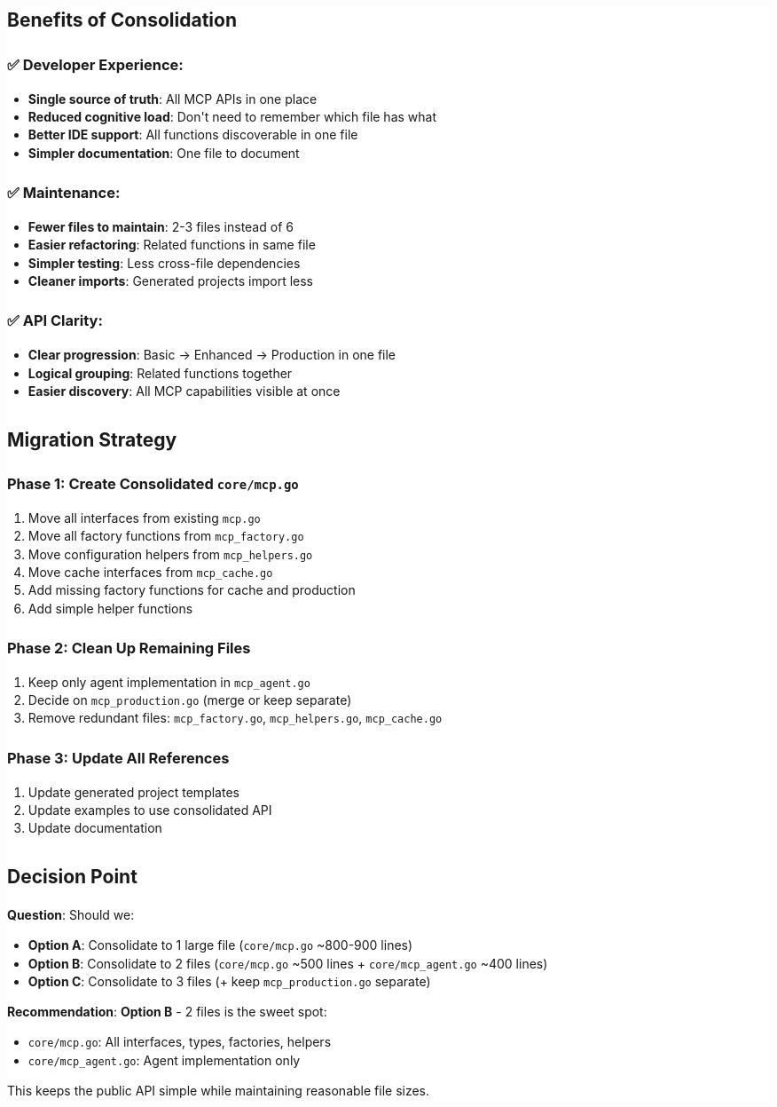 ## Benefits of Consolidation

### ✅ **Developer Experience**:
- **Single source of truth**: All MCP APIs in one place
- **Reduced cognitive load**: Don't need to remember which file has what
- **Better IDE support**: All functions discoverable in one file
- **Simpler documentation**: One file to document

### ✅ **Maintenance**:
- **Fewer files to maintain**: 2-3 files instead of 6
- **Easier refactoring**: Related functions in same file
- **Simpler testing**: Less cross-file dependencies
- **Cleaner imports**: Generated projects import less

### ✅ **API Clarity**:
- **Clear progression**: Basic → Enhanced → Production in one file
- **Logical grouping**: Related functions together
- **Easier discovery**: All MCP capabilities visible at once

## Migration Strategy

### **Phase 1: Create Consolidated `core/mcp.go`**
1. Move all interfaces from existing `mcp.go`
2. Move all factory functions from `mcp_factory.go`
3. Move configuration helpers from `mcp_helpers.go` 
4. Move cache interfaces from `mcp_cache.go`
5. Add missing factory functions for cache and production
6. Add simple helper functions

### **Phase 2: Clean Up Remaining Files**
1. Keep only agent implementation in `mcp_agent.go`
2. Decide on `mcp_production.go` (merge or keep separate)
3. Remove redundant files: `mcp_factory.go`, `mcp_helpers.go`, `mcp_cache.go`

### **Phase 3: Update All References**
1. Update generated project templates
2. Update examples to use consolidated API
3. Update documentation

## Decision Point

**Question**: Should we:
- **Option A**: Consolidate to 1 large file (`core/mcp.go` ~800-900 lines)
- **Option B**: Consolidate to 2 files (`core/mcp.go` ~500 lines + `core/mcp_agent.go` ~400 lines)  
- **Option C**: Consolidate to 3 files (+ keep `mcp_production.go` separate)

**Recommendation**: **Option B** - 2 files is the sweet spot:
- `core/mcp.go`: All interfaces, types, factories, helpers
- `core/mcp_agent.go`: Agent implementation only

This keeps the public API simple while maintaining reasonable file sizes.
